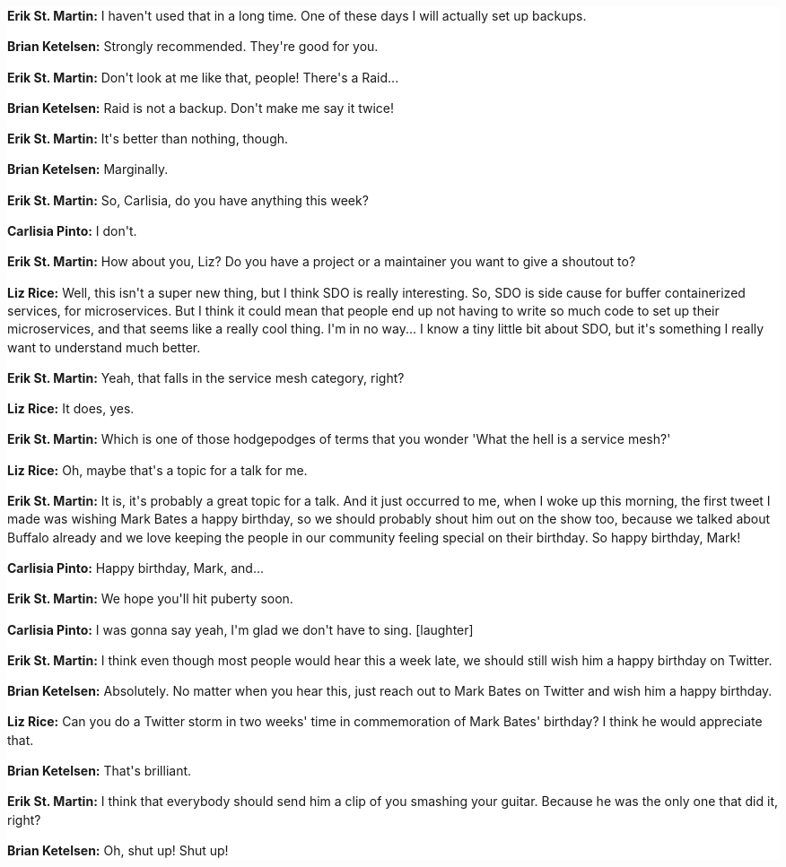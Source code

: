 **Erik St. Martin:** I haven't used that in a long time. One of these days I will actually set up backups.

**Brian Ketelsen:** Strongly recommended. They're good for you.

**Erik St. Martin:** Don't look at me like that, people! There's a Raid...

**Brian Ketelsen:** Raid is not a backup. Don't make me say it twice!

**Erik St. Martin:** It's better than nothing, though.

**Brian Ketelsen:** Marginally.

**Erik St. Martin:** So, Carlisia, do you have anything this week?

**Carlisia Pinto:** I don't.

**Erik St. Martin:** How about you, Liz? Do you have a project or a maintainer you want to give a shoutout to?

**Liz Rice:** Well, this isn't a super new thing, but I think SDO is really interesting. So, SDO is side cause for buffer containerized services, for microservices. But I think it could mean that people end up not having to write so much code to set up their microservices, and that seems like a really cool thing. I'm in no way... I know a tiny little bit about SDO, but it's something I really want to understand much better.

**Erik St. Martin:** Yeah, that falls in the service mesh category, right?

**Liz Rice:** It does, yes.

**Erik St. Martin:** Which is one of those hodgepodges of terms that you wonder 'What the hell is a service mesh?'

**Liz Rice:** Oh, maybe that's a topic for a talk for me.

**Erik St. Martin:** It is, it's probably a great topic for a talk. And it just occurred to me, when I woke up this morning, the first tweet I made was wishing Mark Bates a happy birthday, so we should probably shout him out on the show too, because we talked about Buffalo already and we love keeping the people in our community feeling special on their birthday. So happy birthday, Mark!

**Carlisia Pinto:** Happy birthday, Mark, and...

**Erik St. Martin:** We hope you'll hit puberty soon.

**Carlisia Pinto:** I was gonna say yeah, I'm glad we don't have to sing. \[laughter\]

**Erik St. Martin:** I think even though most people would hear this a week late, we should still wish him a happy birthday on Twitter.

**Brian Ketelsen:** Absolutely. No matter when you hear this, just reach out to Mark Bates on Twitter and wish him a happy birthday.

**Liz Rice:** Can you do a Twitter storm in two weeks' time in commemoration of Mark Bates' birthday? I think he would appreciate that.

**Brian Ketelsen:** That's brilliant.

**Erik St. Martin:** I think that everybody should send him a clip of you smashing your guitar. Because he was the only one that did it, right?

**Brian Ketelsen:** Oh, shut up! Shut up!
